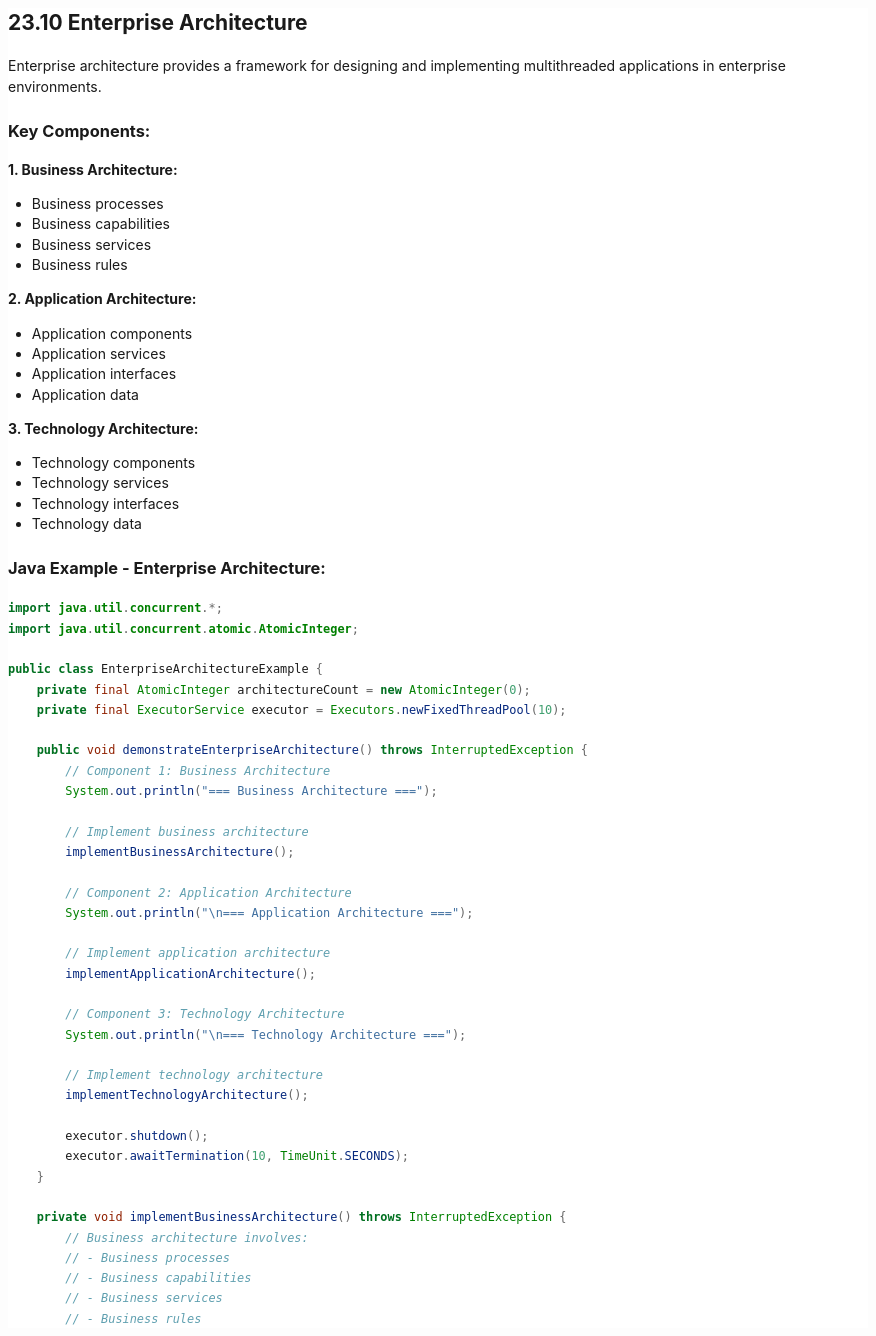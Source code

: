 
## 23.10 Enterprise Architecture

Enterprise architecture provides a framework for designing and implementing multithreaded applications in enterprise environments.

### Key Components:

**1. Business Architecture:**
- Business processes
- Business capabilities
- Business services
- Business rules

**2. Application Architecture:**
- Application components
- Application services
- Application interfaces
- Application data

**3. Technology Architecture:**
- Technology components
- Technology services
- Technology interfaces
- Technology data

### Java Example - Enterprise Architecture:

```java
import java.util.concurrent.*;
import java.util.concurrent.atomic.AtomicInteger;

public class EnterpriseArchitectureExample {
    private final AtomicInteger architectureCount = new AtomicInteger(0);
    private final ExecutorService executor = Executors.newFixedThreadPool(10);
    
    public void demonstrateEnterpriseArchitecture() throws InterruptedException {
        // Component 1: Business Architecture
        System.out.println("=== Business Architecture ===");
        
        // Implement business architecture
        implementBusinessArchitecture();
        
        // Component 2: Application Architecture
        System.out.println("\n=== Application Architecture ===");
        
        // Implement application architecture
        implementApplicationArchitecture();
        
        // Component 3: Technology Architecture
        System.out.println("\n=== Technology Architecture ===");
        
        // Implement technology architecture
        implementTechnologyArchitecture();
        
        executor.shutdown();
        executor.awaitTermination(10, TimeUnit.SECONDS);
    }
    
    private void implementBusinessArchitecture() throws InterruptedException {
        // Business architecture involves:
        // - Business processes
        // - Business capabilities
        // - Business services
        // - Business rules
```